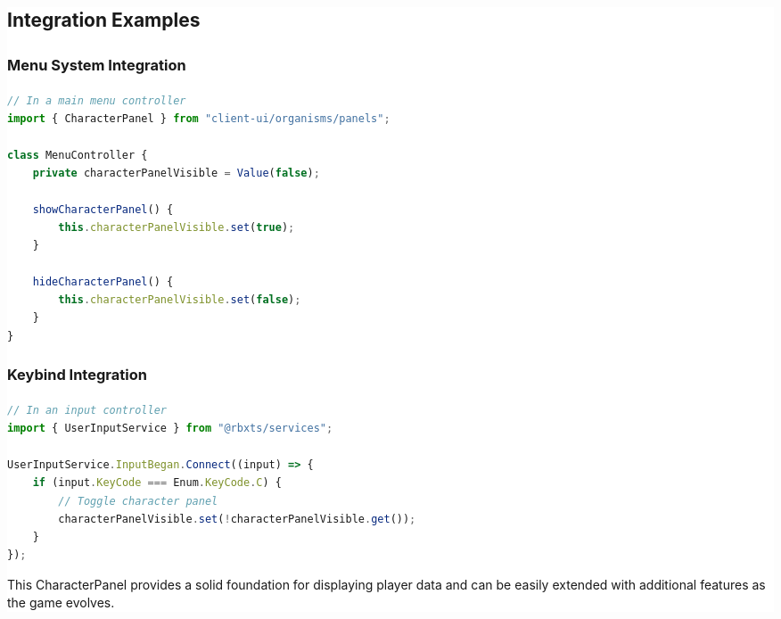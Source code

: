 ## Integration Examples

### Menu System Integration
```typescript
// In a main menu controller
import { CharacterPanel } from "client-ui/organisms/panels";

class MenuController {
    private characterPanelVisible = Value(false);
    
    showCharacterPanel() {
        this.characterPanelVisible.set(true);
    }
    
    hideCharacterPanel() {
        this.characterPanelVisible.set(false);
    }
}
```

### Keybind Integration
```typescript
// In an input controller
import { UserInputService } from "@rbxts/services";

UserInputService.InputBegan.Connect((input) => {
    if (input.KeyCode === Enum.KeyCode.C) {
        // Toggle character panel
        characterPanelVisible.set(!characterPanelVisible.get());
    }
});
```

This CharacterPanel provides a solid foundation for displaying player data and can be easily extended with additional features as the game evolves.
